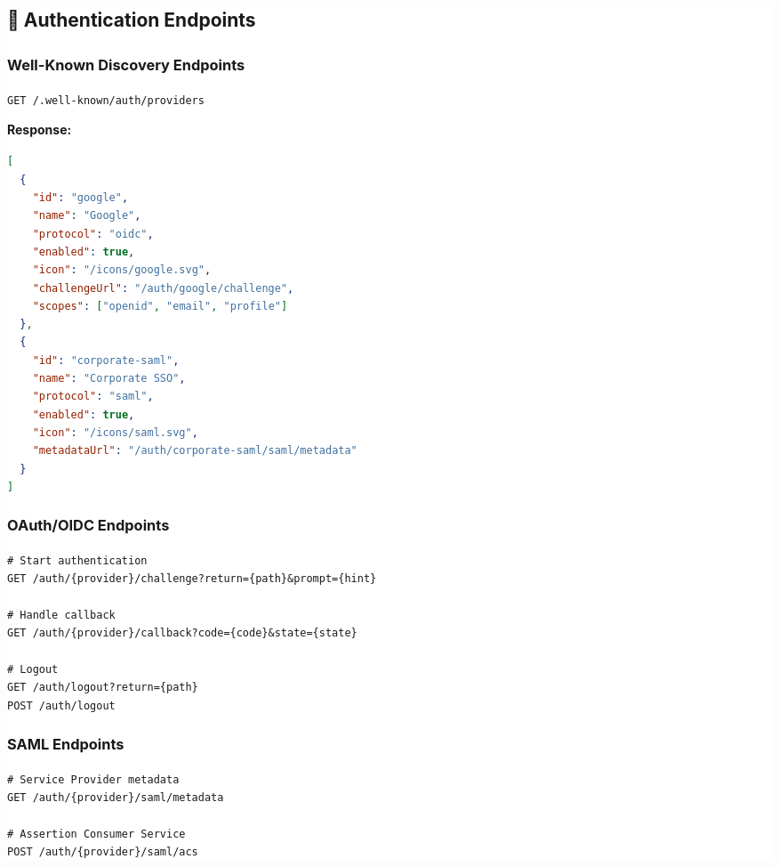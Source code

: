 
## 🔑 Authentication Endpoints

### Well-Known Discovery Endpoints

```http
GET /.well-known/auth/providers
```

**Response:**
```json
[
  {
    "id": "google",
    "name": "Google",
    "protocol": "oidc",
    "enabled": true,
    "icon": "/icons/google.svg",
    "challengeUrl": "/auth/google/challenge",
    "scopes": ["openid", "email", "profile"]
  },
  {
    "id": "corporate-saml",
    "name": "Corporate SSO", 
    "protocol": "saml",
    "enabled": true,
    "icon": "/icons/saml.svg",
    "metadataUrl": "/auth/corporate-saml/saml/metadata"
  }
]
```

### OAuth/OIDC Endpoints

```http
# Start authentication
GET /auth/{provider}/challenge?return={path}&prompt={hint}

# Handle callback
GET /auth/{provider}/callback?code={code}&state={state}

# Logout
GET /auth/logout?return={path}
POST /auth/logout
```

### SAML Endpoints

```http
# Service Provider metadata
GET /auth/{provider}/saml/metadata

# Assertion Consumer Service
POST /auth/{provider}/saml/acs
```
